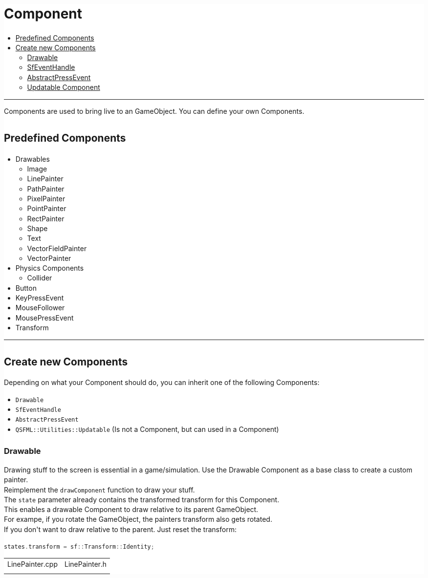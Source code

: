 
# Component
- [Predefined Components](#predefined-components)
- [Create new Components](#create-new-components)
  - [Drawable](#drawable)
  - [SfEventHandle](#sfeventhandle)
  - [AbstractPressEvent](#abstractpressevent)
  - [Updatable Component](#updatable-component)

---
Components are used to bring live to an GameObject. You can define your own Components.

## Predefined Components
* Drawables
  * Image
  * LinePainter
  * PathPainter
  * PixelPainter
  * PointPainter
  * RectPainter
  * Shape
  * Text
  * VectorFieldPainter
  * VectorPainter
* Physics Components
  * Collider
* Button
* KeyPressEvent
* MouseFollower
* MousePressEvent
* Transform

---
## Create new Components
Depending on what your Component should do, you can inherit one of the following Components:
* `Drawable`
* `SfEventHandle`
* `AbstractPressEvent`
* `QSFML::Utilities::Updatable` (Is not a Component, but can used in a Component)

### Drawable
Drawing stuff to the screen is essential in a game/simulation. Use the Drawable Component as a base class to create a custom painter.<br>
Reimplement the `drawComponent` function to draw your stuff.<br>
The `state` parameter already contains the transformed transform for this Component.<br>
This enables a drawable Component to draw relative to its parent GameObject.<br>
For exampe, if you rotate the GameObject, the painters transform also gets rotated.<br>
If you don't want to draw relative to the parent. Just reset the transform:
``` C++
states.transform = sf::Transform::Identity;
```
<table>
<tr>
<td> LinePainter.cpp </td> <td> LinePainter.h </td>
</tr>
<tr>
<td>
